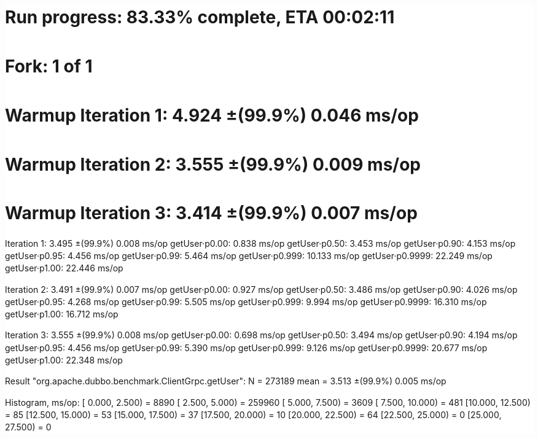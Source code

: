 # Run progress: 83.33% complete, ETA 00:02:11
# Fork: 1 of 1
# Warmup Iteration   1: 4.924 ±(99.9%) 0.046 ms/op
# Warmup Iteration   2: 3.555 ±(99.9%) 0.009 ms/op
# Warmup Iteration   3: 3.414 ±(99.9%) 0.007 ms/op
Iteration   1: 3.495 ±(99.9%) 0.008 ms/op
                 getUser·p0.00:   0.838 ms/op
                 getUser·p0.50:   3.453 ms/op
                 getUser·p0.90:   4.153 ms/op
                 getUser·p0.95:   4.456 ms/op
                 getUser·p0.99:   5.464 ms/op
                 getUser·p0.999:  10.133 ms/op
                 getUser·p0.9999: 22.249 ms/op
                 getUser·p1.00:   22.446 ms/op

Iteration   2: 3.491 ±(99.9%) 0.007 ms/op
                 getUser·p0.00:   0.927 ms/op
                 getUser·p0.50:   3.486 ms/op
                 getUser·p0.90:   4.026 ms/op
                 getUser·p0.95:   4.268 ms/op
                 getUser·p0.99:   5.505 ms/op
                 getUser·p0.999:  9.994 ms/op
                 getUser·p0.9999: 16.310 ms/op
                 getUser·p1.00:   16.712 ms/op

Iteration   3: 3.555 ±(99.9%) 0.008 ms/op
                 getUser·p0.00:   0.698 ms/op
                 getUser·p0.50:   3.494 ms/op
                 getUser·p0.90:   4.194 ms/op
                 getUser·p0.95:   4.456 ms/op
                 getUser·p0.99:   5.390 ms/op
                 getUser·p0.999:  9.126 ms/op
                 getUser·p0.9999: 20.677 ms/op
                 getUser·p1.00:   22.348 ms/op



Result "org.apache.dubbo.benchmark.ClientGrpc.getUser":
  N = 273189
  mean =      3.513 ±(99.9%) 0.005 ms/op

  Histogram, ms/op:
    [ 0.000,  2.500) = 8890 
    [ 2.500,  5.000) = 259960 
    [ 5.000,  7.500) = 3609 
    [ 7.500, 10.000) = 481 
    [10.000, 12.500) = 85 
    [12.500, 15.000) = 53 
    [15.000, 17.500) = 37 
    [17.500, 20.000) = 10 
    [20.000, 22.500) = 64 
    [22.500, 25.000) = 0 
    [25.000, 27.500) = 0 
